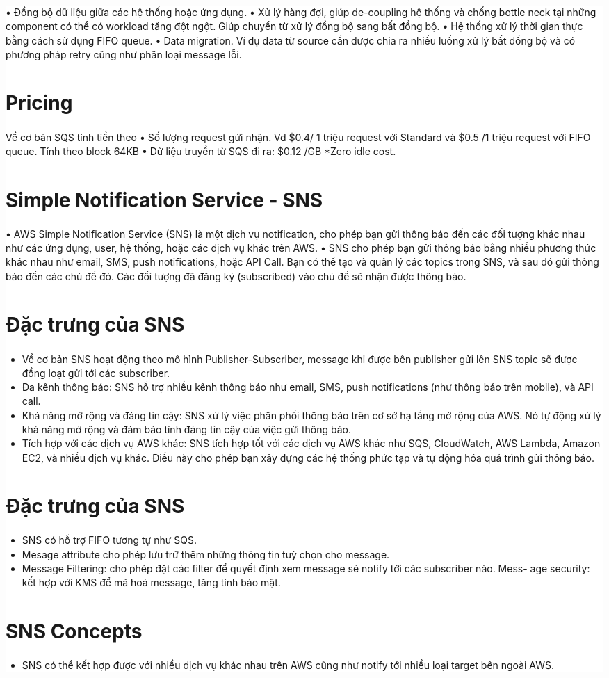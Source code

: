 • Đồng bộ dữ liệu giữa các hệ thống hoặc ứng dụng.
• Xử lý hàng đợi, giúp de-coupling hệ thống và chống bottle neck tại những component có thể có workload tăng đột ngột. Giúp chuyển từ xử lý đồng bộ sang bất đồng bộ.
• Hệ thống xử lý thời gian thực bằng cách sử dụng FIFO queue.
• Data migration. Ví dụ data từ source cần được chia ra nhiều luồng xử lý bất đồng bộ và có phương pháp retry cũng như phân loại message lỗi.

# Pricing

Về cơ bản SQS tính tiền theo
• Số lượng request gửi nhận. Vd $0.4/ 1 triệu request với Standard và $0.5 /1 triệu request với FIFO queue. Tính theo block 64KB
• Dữ liệu truyền từ SQS đi ra: $0.12 /GB
\*Zero idle cost.

# Simple Notification Service - SNS

• AWS Simple Notification Service (SNS) là một dịch vụ notification, cho phép bạn gửi thông báo đến các đối tượng khác nhau như các ứng dụng, user, hệ thống, hoặc các dịch vụ khác trên AWS.
• SNS cho phép bạn gửi thông báo bằng nhiều phương thức khác nhau như email, SMS, push notifications, hoặc API Call. Bạn có thể tạo và quản lý các topics trong SNS, và sau đó gửi thông báo đến các chủ đề đó. Các đối tượng đã đăng ký (subscribed) vào chủ đề sẽ nhận được thông báo.

# Đặc trưng của SNS

- Về cơ bản SNS hoạt động theo mô hình Publisher-Subscriber, message khi được bên publisher gửi lên SNS topic sẽ được đồng loạt gửi tới các
  subscriber.
- Đa kênh thông báo: SNS hỗ trợ nhiều kênh thông báo như email, SMS, push notifications (như thông báo trên mobile), và API call.
- Khả năng mở rộng và đáng tin cậy: SNS xử lý việc phân phối thông báo trên cơ sở hạ tầng mở rộng của AWS. Nó tự động xử lý khả năng mở rộng và đảm bảo tính đáng tin cậy của việc gửi thông báo.
- Tích hợp với các dịch vụ AWS khác: SNS tích hợp tốt với các dịch vụ AWS khác như SQS, CloudWatch, AWS Lambda, Amazon EC2, và nhiều dịch vụ khác. Điều này cho phép bạn xây dựng các hệ thống phức tạp và tự động hóa quá trình gửi thông báo.

# Đặc trưng của SNS

- SNS có hỗ trợ FIFO tương tự như SQS.
- Mesage attribute cho phép lưu trữ thêm những thông tin tuỳ chọn cho message.
- Message Filtering: cho phép đặt các filter để quyết định xem message sẽ notify tới các subscriber nào.
  Mess- age security: kết hợp với KMS để mã hoá message, tăng tính bảo mật.

# SNS Concepts

- SNS có thể kết hợp được với nhiều dịch vụ khác nhau trên AWS cũng như notify tới nhiều loại target bên ngoài AWS.

